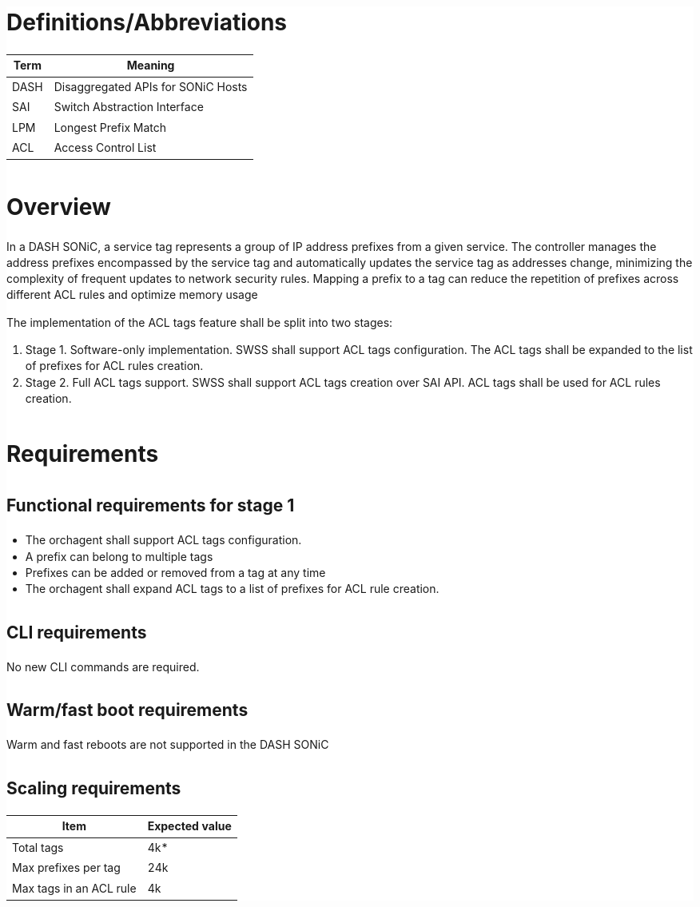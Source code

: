 # Definitions/Abbreviations

| **Term** | **Meaning**                        |
| -------- | ---------------------------------- |
| DASH     | Disaggregated APIs for SONiC Hosts |
| SAI      | Switch Abstraction Interface       |
| LPM      | Longest Prefix Match               |
| ACL      | Access Control List                |

# Overview

In a DASH SONiC, a service tag represents a group of IP address prefixes from a given service. The controller manages the address prefixes encompassed by the service tag and automatically updates the service tag as addresses change, minimizing the complexity of frequent updates to network security rules. Mapping a prefix to a tag can reduce the repetition of prefixes across different ACL rules and optimize memory usage

The implementation of the ACL tags feature shall be split into two stages:
1. Stage 1. Software-only implementation. SWSS shall support ACL tags configuration. The ACL tags shall be expanded to the list of prefixes for ACL rules creation.
2. Stage 2. Full ACL tags support. SWSS shall support ACL tags creation over SAI API. ACL tags shall be used for ACL rules creation.

# Requirements

## Functional requirements for stage 1

- The orchagent shall support ACL tags configuration.
- A prefix can belong to multiple tags
- Prefixes can be added or removed from a tag at any time
- The orchagent shall expand ACL tags to a list of prefixes for ACL rule creation.

## CLI requirements
No new CLI commands are required.

## Warm/fast boot requirements
Warm and fast reboots are not supported in the DASH SONiC

## Scaling requirements

| Item                    | Expected value |
| ----------------------- | -------------- |
| Total tags              | 4k*            |
| Max prefixes per tag    | 24k            |
| Max tags in an ACL rule | 4k             |
